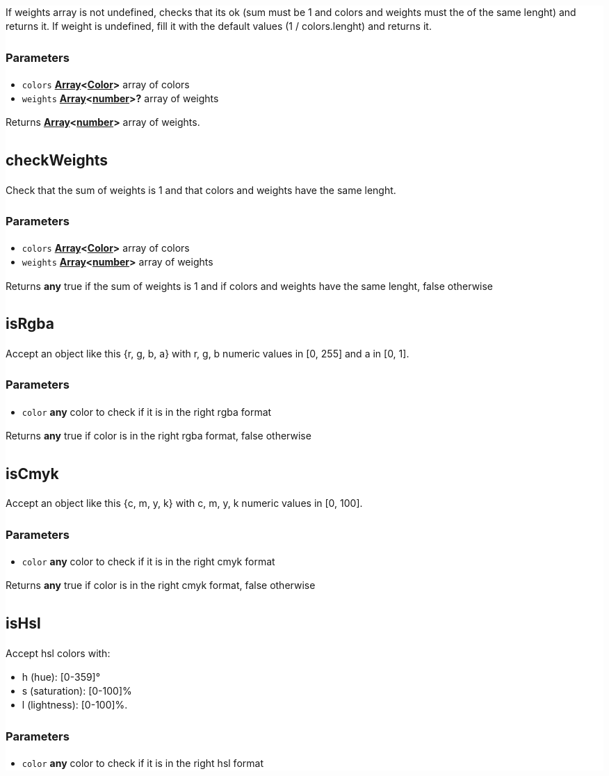 If weights array is not undefined, checks that its ok (sum must be 1 and colors and weights must the of the same lenght) and returns it.
If weight is undefined, fill it with the default values (1 / colors.lenght) and returns it.

### Parameters

-   `colors` **[Array][205]&lt;[Color][203]>** array of colors
-   `weights` **[Array][205]&lt;[number][198]>?** array of weights

Returns **[Array][205]&lt;[number][198]>** array of weights.

## checkWeights

Check that the sum of weights is 1 and that colors and weights have the same lenght.

### Parameters

-   `colors` **[Array][205]&lt;[Color][203]>** array of colors
-   `weights` **[Array][205]&lt;[number][198]>** array of weights

Returns **any** true if the sum of weights is 1 and if colors and weights have the same lenght, false otherwise

## isRgba

Accept an object like this {r, g, b, a} with r, g, b numeric values in [0, 255] and a in [0, 1].

### Parameters

-   `color` **any** color to check if it is in the right rgba format

Returns **any** true if color is in the right rgba format, false otherwise

## isCmyk

Accept an object like this {c, m, y, k} with c, m, y, k numeric values in [0, 100].

### Parameters

-   `color` **any** color to check if it is in the right cmyk format

Returns **any** true if color is in the right cmyk format, false otherwise

## isHsl

Accept hsl colors with:

-   h (hue): [0-359]°
-   s (saturation): [0-100]%
-   l (lightness): [0-100]%.

### Parameters

-   `color` **any** color to check if it is in the right hsl format


[1]: #hex
[2]: #ishex
[3]: #parameters
[4]: #hex2rgborrgba
[5]: #parameters-1
[6]: #hextorgb
[7]: #parameters-2
[8]: #hex2rgba
[9]: #parameters-3
[10]: #hex2hexwithalpha
[11]: #parameters-4
[12]: #hex2cmyk
[13]: #parameters-5
[14]: #hex2hsl
[15]: #parameters-6
[16]: #hextohsla
[17]: #parameters-7
[18]: #shorttolonghex
[19]: #parameters-8
[20]: #colortohex
[21]: #parameters-9
[22]: #rgb
[23]: #isrgb
[24]: #parameters-10
[25]: #rgb2hex
[26]: #parameters-11
[27]: #rgb2cmyk
[28]: #parameters-12
[29]: #rgb2hsl
[30]: #parameters-13
[31]: #rgbtohsla
[32]: #parameters-14
[33]: #rgb2rgba
[34]: #parameters-15
[35]: #color2rgb
[36]: #parameters-16
[37]: #rgbstring2object
[38]: #parameters-17
[39]: #cmyktohex
[40]: #parameters-18
[41]: #cmyk2hex
[42]: #parameters-19
[43]: #cmyktorgb
[44]: #parameters-20
[45]: #cmyk2rgb
[46]: #parameters-21
[47]: #cmyktorgba
[48]: #parameters-22
[49]: #cmyktohsl
[50]: #parameters-23
[51]: #cmyk2hsl
[52]: #parameters-24
[53]: #cmyktohsla
[54]: #parameters-25
[55]: #colortocmyk
[56]: #parameters-26
[57]: #cmykstringtoobject
[58]: #parameters-27
[59]: #cmykstring2object
[60]: #parameters-28
[61]: #colortostring
[62]: #parameters-29
[63]: #color2string
[64]: #parameters-30
[65]: #colortocssstring
[66]: #parameters-31
[67]: #color2cssstring
[68]: #parameters-32
[69]: #hextorgborrgba
[70]: #parameters-33
[71]: #hextorgba
[72]: #parameters-34
[73]: #hextohexwithalpha
[74]: #parameters-35
[75]: #hextocmyk
[76]: #parameters-36
[77]: #hextohsl
[78]: #parameters-37
[79]: #hsltohex
[80]: #parameters-38
[81]: #hsl2hex
[82]: #parameters-39
[83]: #hsltorgb
[84]: #parameters-40
[85]: #hsl2rgb
[86]: #parameters-41
[87]: #hsltorgba
[88]: #parameters-42
[89]: #hsltocmyk
[90]: #parameters-43
[91]: #hsl2cmyk
[92]: #parameters-44
[93]: #hsltohsla
[94]: #parameters-45
[95]: #colortohsl
[96]: #parameters-46
[97]: #hslstringtoobject
[98]: #parameters-47
[99]: #hslstring2object
[100]: #parameters-48
[101]: #hslatohex
[102]: #parameters-49
[103]: #hslatorgb
[104]: #parameters-50
[105]: #hslatorgba
[106]: #parameters-51
[107]: #hslatohsl
[108]: #parameters-52
[109]: #hslatocmyk
[110]: #parameters-53
[111]: #colortohsla
[112]: #parameters-54
[113]: #hslastringtoobject
[114]: #parameters-55
[115]: #rgbtohex
[116]: #parameters-56
[117]: #rgbtocmyk
[118]: #parameters-57
[119]: #rgbtohsl
[120]: #parameters-58
[121]: #rgbtorgba
[122]: #parameters-59
[123]: #colortorgb
[124]: #parameters-60
[125]: #rgbstringtoobject
[126]: #parameters-61
[127]: #rgbatohex
[128]: #parameters-62
[129]: #rgbatorgb
[130]: #parameters-63
[131]: #rgba2rgb
[132]: #parameters-64
[133]: #rgbatocmyk
[134]: #parameters-65
[135]: #rgbatohsl
[136]: #parameters-66
[137]: #rgbatohsla
[138]: #parameters-67
[139]: #colortorgba
[140]: #parameters-68
[141]: #rgbastringtoobject
[142]: #parameters-69
[143]: #rgbastring2object
[144]: #parameters-70
[145]: #name
[146]: #parameters-71
[147]: #distance
[148]: #parameters-72
[149]: #euclideanrgbdistance
[150]: #parameters-73
[151]: #mix
[152]: #parameters-74
[153]: #weightedrgb
[154]: #parameters-75
[155]: #getweights
[156]: #parameters-76
[157]: #checkweights
[158]: #parameters-77
[159]: #isrgba
[160]: #parameters-78
[161]: #iscmyk
[162]: #parameters-79
[163]: #ishsl
[164]: #parameters-80
[165]: #ishsla
[166]: #parameters-81
[167]: #iscolor
[168]: #parameters-82
[169]: #hex-1
[170]: #rgb-1
[171]: #r
[172]: #g
[173]: #b
[174]: #rgba
[175]: #r-1
[176]: #g-1
[177]: #b-1
[178]: #a
[179]: #cmyk
[180]: #c
[181]: #m
[182]: #y
[183]: #k
[184]: #hsl
[185]: #h
[186]: #s
[187]: #l
[188]: #hsla
[189]: #h-1
[190]: #s-1
[191]: #l-1
[192]: #a-1
[193]: #color
[194]: #colorformat
[195]: #colorname
[196]: #hex
[197]: #rgb
[198]: https://developer.mozilla.org/docs/Web/JavaScript/Reference/Global_Objects/Number
[199]: #rgba
[200]: #cmyk
[201]: #hsl
[202]: #hsla
[203]: #color
[204]: https://developer.mozilla.org/docs/Web/JavaScript/Reference/Global_Objects/String
[205]: https://developer.mozilla.org/docs/Web/JavaScript/Reference/Global_Objects/Array